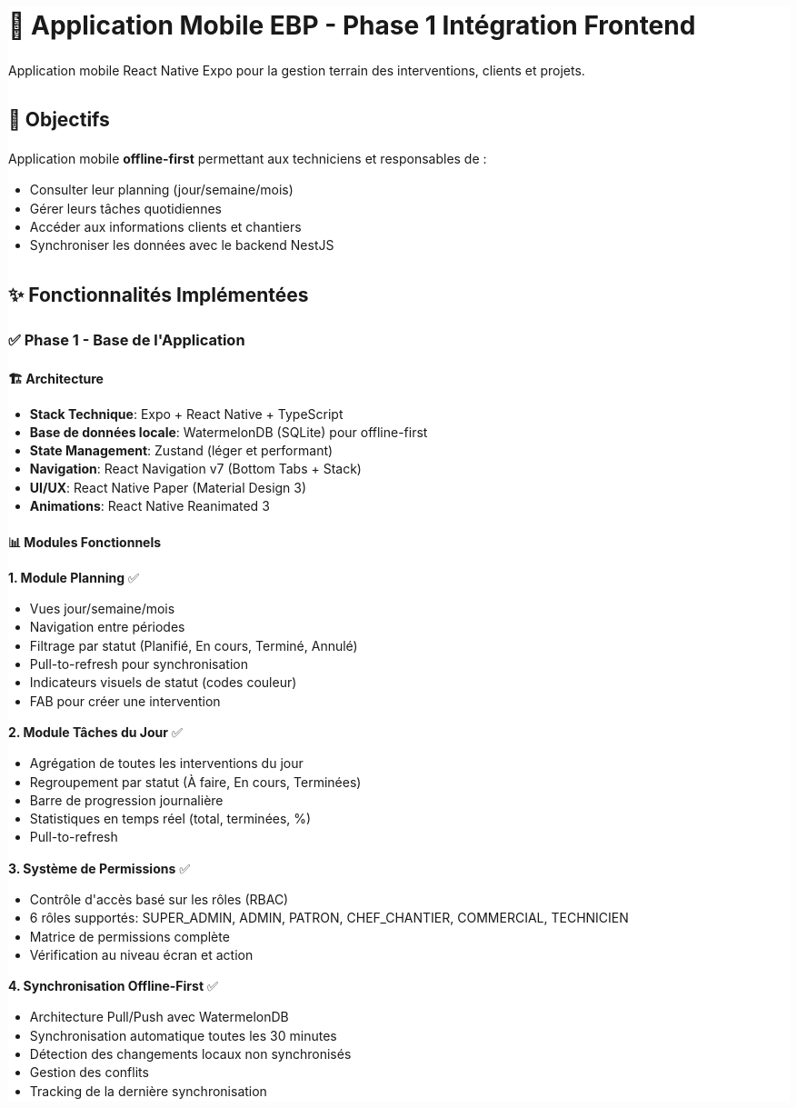 # 📱 Application Mobile EBP - Phase 1 Intégration Frontend

Application mobile React Native Expo pour la gestion terrain des interventions, clients et projets.

## 🎯 Objectifs

Application mobile **offline-first** permettant aux techniciens et responsables de :
- Consulter leur planning (jour/semaine/mois)
- Gérer leurs tâches quotidiennes
- Accéder aux informations clients et chantiers
- Synchroniser les données avec le backend NestJS

## ✨ Fonctionnalités Implémentées

### ✅ Phase 1 - Base de l'Application

#### 🏗️ Architecture
- **Stack Technique**: Expo + React Native + TypeScript
- **Base de données locale**: WatermelonDB (SQLite) pour offline-first
- **State Management**: Zustand (léger et performant)
- **Navigation**: React Navigation v7 (Bottom Tabs + Stack)
- **UI/UX**: React Native Paper (Material Design 3)
- **Animations**: React Native Reanimated 3

#### 📊 Modules Fonctionnels

**1. Module Planning** ✅
- Vues jour/semaine/mois
- Navigation entre périodes
- Filtrage par statut (Planifié, En cours, Terminé, Annulé)
- Pull-to-refresh pour synchronisation
- Indicateurs visuels de statut (codes couleur)
- FAB pour créer une intervention

**2. Module Tâches du Jour** ✅
- Agrégation de toutes les interventions du jour
- Regroupement par statut (À faire, En cours, Terminées)
- Barre de progression journalière
- Statistiques en temps réel (total, terminées, %)
- Pull-to-refresh

**3. Système de Permissions** ✅
- Contrôle d'accès basé sur les rôles (RBAC)
- 6 rôles supportés: SUPER_ADMIN, ADMIN, PATRON, CHEF_CHANTIER, COMMERCIAL, TECHNICIEN
- Matrice de permissions complète
- Vérification au niveau écran et action

**4. Synchronisation Offline-First** ✅
- Architecture Pull/Push avec WatermelonDB
- Synchronisation automatique toutes les 30 minutes
- Détection des changements locaux non synchronisés
- Gestion des conflits
- Tracking de la dernière synchronisation
